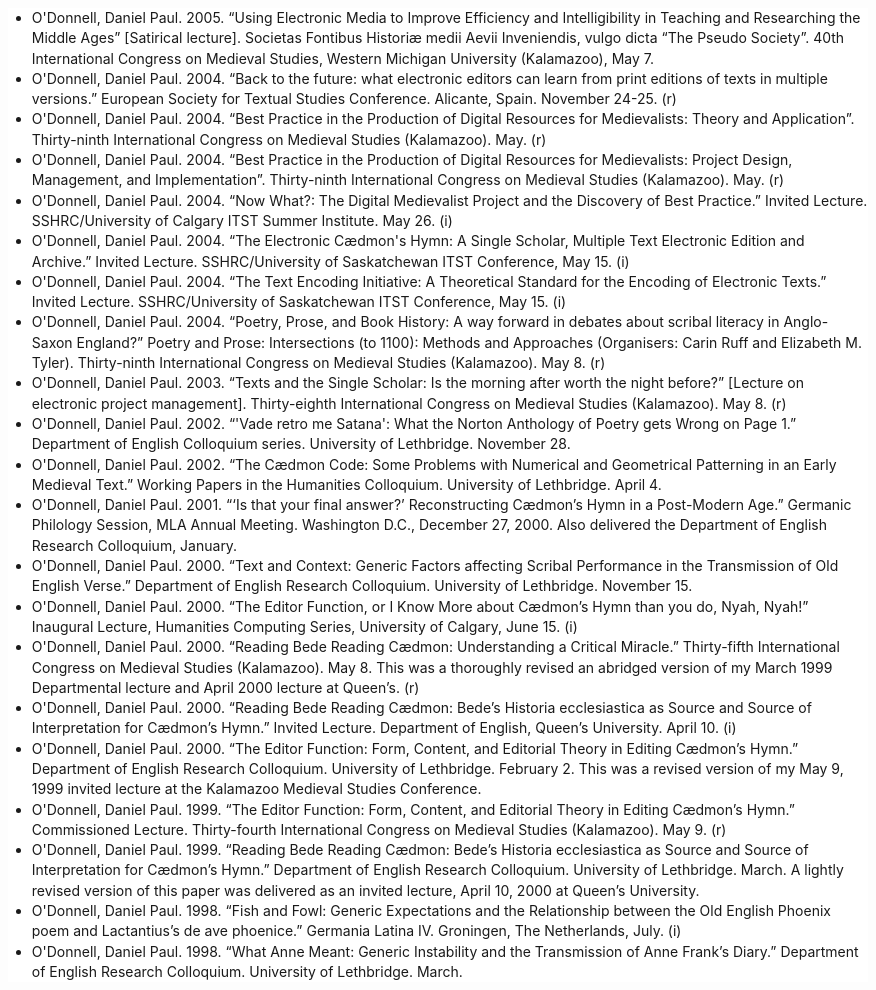 - O'Donnell, Daniel Paul. 2005. “Using Electronic Media to Improve Efficiency and Intelligibility in Teaching and Researching the Middle Ages” [Satirical lecture]. Societas Fontibus Historiæ medii Aevii Inveniendis, vulgo dicta “The Pseudo Society”. 40th International Congress on Medieval Studies, Western Michigan University (Kalamazoo), May 7.
- O'Donnell, Daniel Paul. 2004. “Back to the future: what electronic editors can learn from print editions of texts in multiple versions.” European Society for Textual Studies Conference. Alicante, Spain. November 24-25. (r)
- O'Donnell, Daniel Paul. 2004. “Best Practice in the Production of Digital Resources for Medievalists: Theory and Application”. Thirty-ninth International Congress on Medieval Studies (Kalamazoo). May. (r)
- O'Donnell, Daniel Paul. 2004. “Best Practice in the Production of Digital Resources for Medievalists: Project Design, Management, and Implementation”. Thirty-ninth International Congress on Medieval Studies (Kalamazoo). May. (r)
- O'Donnell, Daniel Paul. 2004. “Now What?: The Digital Medievalist Project and the Discovery of Best Practice.” Invited Lecture. SSHRC/University of Calgary ITST Summer Institute. May 26. (i)
- O'Donnell, Daniel Paul. 2004. “The Electronic Cædmon's Hymn: A Single Scholar, Multiple Text Electronic Edition and Archive.” Invited Lecture. SSHRC/University of Saskatchewan ITST Conference, May 15. (i)
- O'Donnell, Daniel Paul. 2004. “The Text Encoding Initiative: A Theoretical Standard for the Encoding of Electronic Texts.” Invited Lecture. SSHRC/University of Saskatchewan ITST Conference, May 15. (i)
- O'Donnell, Daniel Paul. 2004. “Poetry, Prose, and Book History: A way forward in debates about scribal literacy in Anglo-Saxon England?” Poetry and Prose: Intersections (to 1100): Methods and Approaches (Organisers: Carin Ruff and Elizabeth M. Tyler). Thirty-ninth International Congress on Medieval Studies (Kalamazoo). May 8. (r)
- O'Donnell, Daniel Paul. 2003. “Texts and the Single Scholar: Is the morning after worth the night before?” [Lecture on electronic project management]. Thirty-eighth International Congress on Medieval Studies (Kalamazoo). May 8. (r)
- O'Donnell, Daniel Paul. 2002. “'Vade retro me Satana': What the Norton Anthology of Poetry gets Wrong on Page 1.” Department of English Colloquium series. University of Lethbridge. November 28.
- O'Donnell, Daniel Paul. 2002. “The Cædmon Code: Some Problems with Numerical and Geometrical Patterning in an Early Medieval Text.” Working Papers in the Humanities Colloquium. University of Lethbridge. April 4.
- O'Donnell, Daniel Paul. 2001. “‘Is that your final answer?’ Reconstructing Cædmon’s Hymn in a Post-Modern Age.” Germanic Philology Session, MLA Annual Meeting. Washington D.C., December 27, 2000. Also delivered the Department of English Research Colloquium, January.
- O'Donnell, Daniel Paul. 2000. “Text and Context: Generic Factors affecting Scribal Performance in the Transmission of Old English Verse.” Department of English Research Colloquium. University of Lethbridge. November 15.
- O'Donnell, Daniel Paul. 2000. “The Editor Function, or I Know More about Cædmon’s Hymn than you do, Nyah, Nyah!” Inaugural Lecture, Humanities Computing Series, University of Calgary, June 15. (i)
- O'Donnell, Daniel Paul. 2000. “Reading Bede Reading Cædmon: Understanding a Critical Miracle.” Thirty-fifth International Congress on Medieval Studies (Kalamazoo). May 8. This was a thoroughly revised an abridged version of my March 1999 Departmental lecture and April 2000 lecture at Queen’s. (r)
- O'Donnell, Daniel Paul. 2000. “Reading Bede Reading Cædmon: Bede’s Historia ecclesiastica as Source and Source of Interpretation for Cædmon’s Hymn.” Invited Lecture. Department of English, Queen’s University. April 10. (i)
- O'Donnell, Daniel Paul. 2000. “The Editor Function: Form, Content, and Editorial Theory in Editing Cædmon’s Hymn.” Department of English Research Colloquium. University of Lethbridge. February 2. This was a revised version of my May 9, 1999 invited lecture at the Kalamazoo Medieval Studies Conference.
- O'Donnell, Daniel Paul. 1999. “The Editor Function: Form, Content, and Editorial Theory in Editing Cædmon’s Hymn.” Commissioned Lecture. Thirty-fourth International Congress on Medieval Studies (Kalamazoo). May 9. (r)
- O'Donnell, Daniel Paul. 1999. “Reading Bede Reading Cædmon: Bede’s Historia ecclesiastica as Source and Source of Interpretation for Cædmon’s Hymn.” Department of English Research Colloquium. University of Lethbridge. March.  A lightly revised version of this paper was delivered as an invited lecture, April 10, 2000 at Queen’s University.
- O'Donnell, Daniel Paul. 1998. “Fish and Fowl: Generic Expectations and the Relationship between the Old English Phoenix poem and Lactantius’s de ave phoenice.” Germania Latina IV. Groningen, The Netherlands, July. (i)
- O'Donnell, Daniel Paul. 1998. “What Anne Meant: Generic Instability and the Transmission of Anne Frank’s Diary.” Department of English Research Colloquium. University of Lethbridge. March.